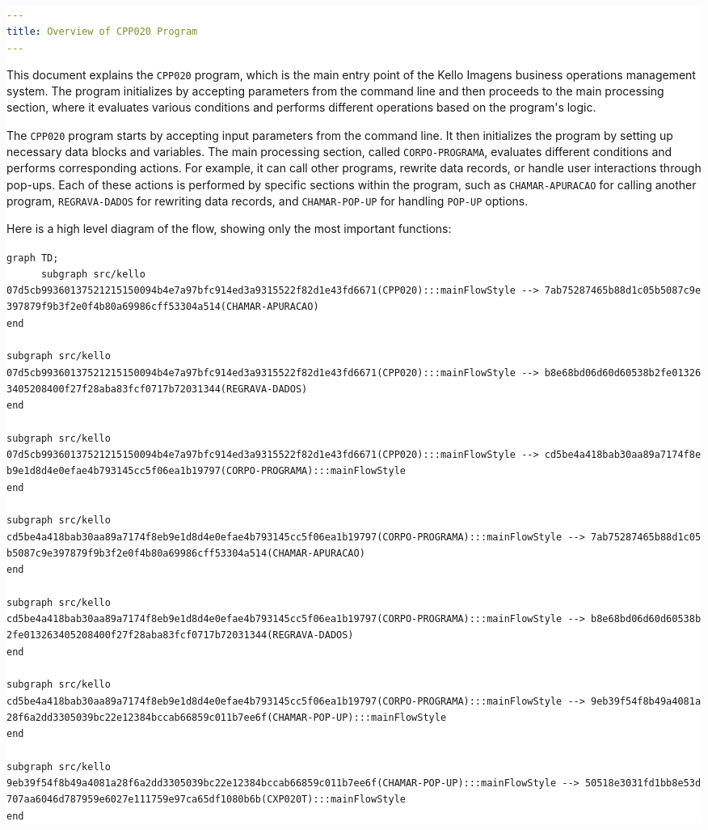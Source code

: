 ```yaml
---
title: Overview of CPP020 Program
---
```

This document explains the <SwmToken path="src/kello/cpp020.cbl" pos="316:9:9" line-data="           PERFORM CORPO-PROGRAMA UNTIL CPP020-EXIT-FLG-TRUE.">`CPP020`</SwmToken> program, which is the main entry point of the Kello Imagens business operations management system. The program initializes by accepting parameters from the command line and then proceeds to the main processing section, where it evaluates various conditions and performs different operations based on the program's logic.

The <SwmToken path="src/kello/cpp020.cbl" pos="316:9:9" line-data="           PERFORM CORPO-PROGRAMA UNTIL CPP020-EXIT-FLG-TRUE.">`CPP020`</SwmToken> program starts by accepting input parameters from the command line. It then initializes the program by setting up necessary data blocks and variables. The main processing section, called <SwmToken path="src/kello/cpp020.cbl" pos="316:3:5" line-data="           PERFORM CORPO-PROGRAMA UNTIL CPP020-EXIT-FLG-TRUE.">`CORPO-PROGRAMA`</SwmToken>, evaluates different conditions and performs corresponding actions. For example, it can call other programs, rewrite data records, or handle user interactions through pop-ups. Each of these actions is performed by specific sections within the program, such as <SwmToken path="src/kello/cpp020.cbl" pos="722:1:3" line-data="       CHAMAR-APURACAO SECTION.">`CHAMAR-APURACAO`</SwmToken> for calling another program, <SwmToken path="src/kello/cpp020.cbl" pos="530:3:5" line-data="                         PERFORM REGRAVA-DADOS">`REGRAVA-DADOS`</SwmToken> for rewriting data records, and <SwmToken path="src/kello/cpp020.cbl" pos="773:1:5" line-data="       CHAMAR-POP-UP SECTION.">`CHAMAR-POP-UP`</SwmToken> for handling <SwmToken path="src/kello/cpp020.cbl" pos="773:3:5" line-data="       CHAMAR-POP-UP SECTION.">`POP-UP`</SwmToken> options.

Here is a high level diagram of the flow, showing only the most important functions:

```mermaid
graph TD;
      subgraph src/kello
07d5cb99360137521215150094b4e7a97bfc914ed3a9315522f82d1e43fd6671(CPP020):::mainFlowStyle --> 7ab75287465b88d1c05b5087c9e397879f9b3f2e0f4b80a69986cff53304a514(CHAMAR-APURACAO)
end

subgraph src/kello
07d5cb99360137521215150094b4e7a97bfc914ed3a9315522f82d1e43fd6671(CPP020):::mainFlowStyle --> b8e68bd06d60d60538b2fe013263405208400f27f28aba83fcf0717b72031344(REGRAVA-DADOS)
end

subgraph src/kello
07d5cb99360137521215150094b4e7a97bfc914ed3a9315522f82d1e43fd6671(CPP020):::mainFlowStyle --> cd5be4a418bab30aa89a7174f8eb9e1d8d4e0efae4b793145cc5f06ea1b19797(CORPO-PROGRAMA):::mainFlowStyle
end

subgraph src/kello
cd5be4a418bab30aa89a7174f8eb9e1d8d4e0efae4b793145cc5f06ea1b19797(CORPO-PROGRAMA):::mainFlowStyle --> 7ab75287465b88d1c05b5087c9e397879f9b3f2e0f4b80a69986cff53304a514(CHAMAR-APURACAO)
end

subgraph src/kello
cd5be4a418bab30aa89a7174f8eb9e1d8d4e0efae4b793145cc5f06ea1b19797(CORPO-PROGRAMA):::mainFlowStyle --> b8e68bd06d60d60538b2fe013263405208400f27f28aba83fcf0717b72031344(REGRAVA-DADOS)
end

subgraph src/kello
cd5be4a418bab30aa89a7174f8eb9e1d8d4e0efae4b793145cc5f06ea1b19797(CORPO-PROGRAMA):::mainFlowStyle --> 9eb39f54f8b49a4081a28f6a2dd3305039bc22e12384bccab66859c011b7ee6f(CHAMAR-POP-UP):::mainFlowStyle
end

subgraph src/kello
9eb39f54f8b49a4081a28f6a2dd3305039bc22e12384bccab66859c011b7ee6f(CHAMAR-POP-UP):::mainFlowStyle --> 50518e3031fd1bb8e53d707aa6046d787959e6027e111759e97ca65df1080b6b(CXP020T):::mainFlowStyle
end

```